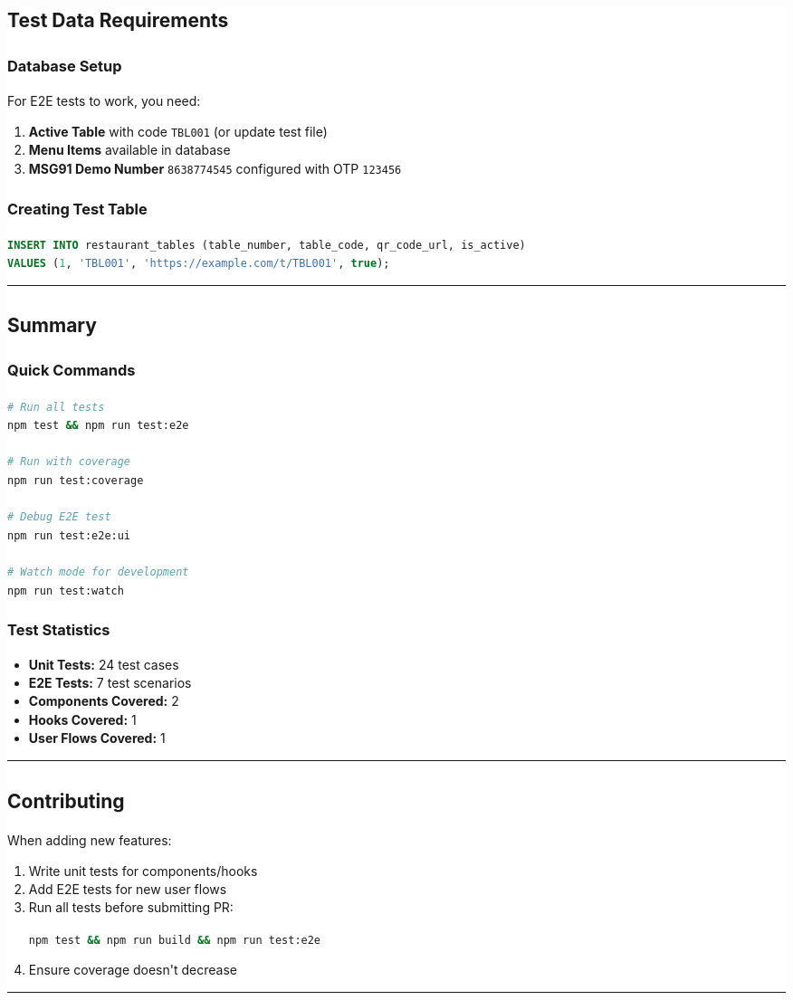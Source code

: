 
## Test Data Requirements

### Database Setup

For E2E tests to work, you need:

1. **Active Table** with code `TBL001` (or update test file)
2. **Menu Items** available in database
3. **MSG91 Demo Number** `8638774545` configured with OTP `123456`

### Creating Test Table

```sql
INSERT INTO restaurant_tables (table_number, table_code, qr_code_url, is_active)
VALUES (1, 'TBL001', 'https://example.com/t/TBL001', true);
```

---

## Summary

### Quick Commands

```bash
# Run all tests
npm test && npm run test:e2e

# Run with coverage
npm run test:coverage

# Debug E2E test
npm run test:e2e:ui

# Watch mode for development
npm run test:watch
```

### Test Statistics

- **Unit Tests:** 24 test cases
- **E2E Tests:** 7 test scenarios
- **Components Covered:** 2
- **Hooks Covered:** 1
- **User Flows Covered:** 1

---

## Contributing

When adding new features:

1. Write unit tests for components/hooks
2. Add E2E tests for new user flows
3. Run all tests before submitting PR:
   ```bash
   npm test && npm run build && npm run test:e2e
   ```
4. Ensure coverage doesn't decrease

---